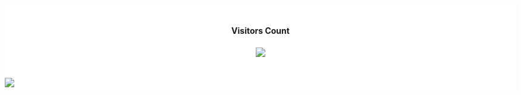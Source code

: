 <div align="center">
<br><p align="centre"><b>Visitors Count</b></p>  
<p align="center"><img align="center" src="https://profile-counter.glitch.me/{Esdras-Alves}/count.svg" /></p> 
<br>
</div>

<img width=100% src="https://capsule-render.vercel.app/api?type=waving&color=1E90FF&height=120&section=footer"/>
